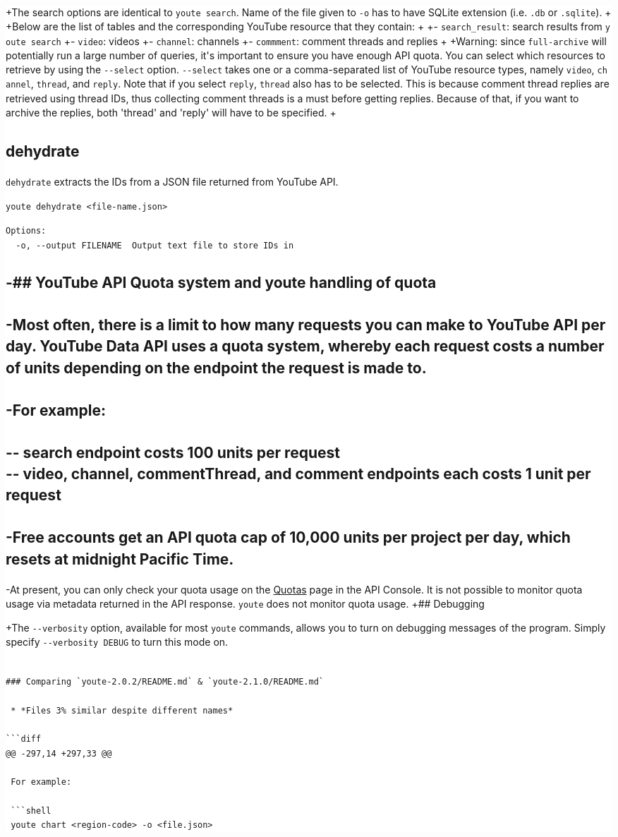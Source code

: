 +The search options are identical to `youte search`. Name of the file given to `-o` has to have SQLite extension (i.e. `.db` or `.sqlite`).
+
+Below are the list of tables and the corresponding YouTube resource that they contain:
+
+- `search_result`: search results from `youte search`
+- `video`: videos
+- `channel`: channels
+- `commment`: comment threads and replies
+
+Warning: since `full-archive` will potentially run a large number of queries, it's important to ensure you have enough API quota. You can select which resources to retrieve by using the `--select` option. `--select` takes one or a comma-separated list of YouTube resource types, namely `video`, `channel`, `thread`, and `reply`. Note that if you select `reply`, `thread` also has to be selected. This is because comment thread replies are retrieved using thread IDs, thus collecting comment threads is a must before getting replies. Because of that, if you want to archive the replies, both 'thread' and 'reply' will have to be specified.
+
 ## dehydrate
 
 `dehydrate` extracts the IDs from a JSON file returned from YouTube API.
 
 ```shell
 youte dehydrate <file-name.json>
 ```
 
 ```{.shell .no-copy}
 Options:
   -o, --output FILENAME  Output text file to store IDs in
 ```
 
-## YouTube API Quota system and youte handling of quota 
-
-Most often, there is a limit to how many requests you can make to YouTube API per day. YouTube Data API uses a quota system, whereby each request costs a number of units depending on the endpoint the request is made to.
-
-For example:  
-
-- search endpoint costs 100 units per request  
-- video, channel, commentThread, and comment endpoints each costs 1 unit per request  
-
-Free accounts get an API quota cap of 10,000 units per project per day, which resets at midnight Pacific Time.
-
-At present, you can only check your quota usage on the [Quotas](https://console.developers.google.com/iam-admin/quotas) page in the API Console. It is not possible to monitor quota usage via metadata returned in the API response. `youte` does not monitor quota usage.
+## Debugging
 
+The `--verbosity` option, available for most `youte` commands, allows you to turn on debugging messages of the program. Simply specify `--verbosity DEBUG` to turn this mode on.
```

### Comparing `youte-2.0.2/README.md` & `youte-2.1.0/README.md`

 * *Files 3% similar despite different names*

```diff
@@ -297,14 +297,33 @@
 
 For example:
 
 ```shell
 youte chart <region-code> -o <file.json>
 ```
 